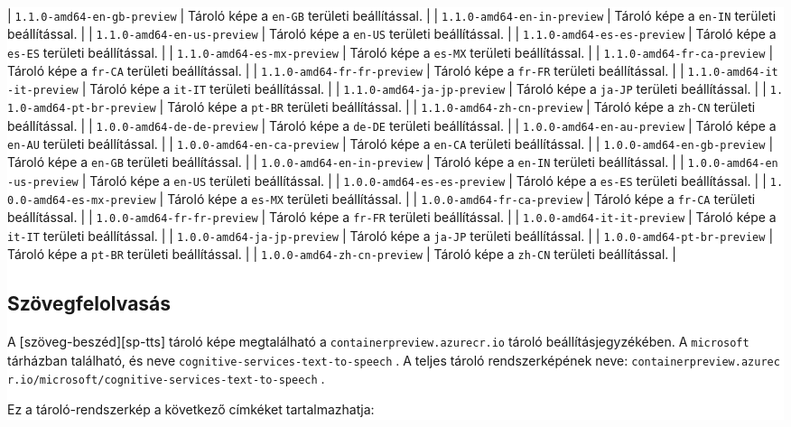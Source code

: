 | `1.1.0-amd64-en-gb-preview` | Tároló képe a `en-GB` területi beállítással. |
| `1.1.0-amd64-en-in-preview` | Tároló képe a `en-IN` területi beállítással. |
| `1.1.0-amd64-en-us-preview` | Tároló képe a `en-US` területi beállítással. |
| `1.1.0-amd64-es-es-preview` | Tároló képe a `es-ES` területi beállítással. |
| `1.1.0-amd64-es-mx-preview` | Tároló képe a `es-MX` területi beállítással. |
| `1.1.0-amd64-fr-ca-preview` | Tároló képe a `fr-CA` területi beállítással. |
| `1.1.0-amd64-fr-fr-preview` | Tároló képe a `fr-FR` területi beállítással. |
| `1.1.0-amd64-it-it-preview` | Tároló képe a `it-IT` területi beállítással. |
| `1.1.0-amd64-ja-jp-preview` | Tároló képe a `ja-JP` területi beállítással. |
| `1.1.0-amd64-pt-br-preview` | Tároló képe a `pt-BR` területi beállítással. |
| `1.1.0-amd64-zh-cn-preview` | Tároló képe a `zh-CN` területi beállítással. |
| `1.0.0-amd64-de-de-preview` | Tároló képe a `de-DE` területi beállítással. |
| `1.0.0-amd64-en-au-preview` | Tároló képe a `en-AU` területi beállítással. |
| `1.0.0-amd64-en-ca-preview` | Tároló képe a `en-CA` területi beállítással. |
| `1.0.0-amd64-en-gb-preview` | Tároló képe a `en-GB` területi beállítással. |
| `1.0.0-amd64-en-in-preview` | Tároló képe a `en-IN` területi beállítással. |
| `1.0.0-amd64-en-us-preview` | Tároló képe a `en-US` területi beállítással. |
| `1.0.0-amd64-es-es-preview` | Tároló képe a `es-ES` területi beállítással. |
| `1.0.0-amd64-es-mx-preview` | Tároló képe a `es-MX` területi beállítással. |
| `1.0.0-amd64-fr-ca-preview` | Tároló képe a `fr-CA` területi beállítással. |
| `1.0.0-amd64-fr-fr-preview` | Tároló képe a `fr-FR` területi beállítással. |
| `1.0.0-amd64-it-it-preview` | Tároló képe a `it-IT` területi beállítással. |
| `1.0.0-amd64-ja-jp-preview` | Tároló képe a `ja-JP` területi beállítással. |
| `1.0.0-amd64-pt-br-preview` | Tároló képe a `pt-BR` területi beállítással. |
| `1.0.0-amd64-zh-cn-preview` | Tároló képe a `zh-CN` területi beállítással. |

## <a name="text-to-speech"></a>Szövegfelolvasás

A [szöveg-beszéd][sp-tts] tároló képe megtalálható a `containerpreview.azurecr.io` tároló beállításjegyzékében. A `microsoft` tárházban található, és neve `cognitive-services-text-to-speech` . A teljes tároló rendszerképének neve: `containerpreview.azurecr.io/microsoft/cognitive-services-text-to-speech` .

Ez a tároló-rendszerkép a következő címkéket tartalmazhatja:
